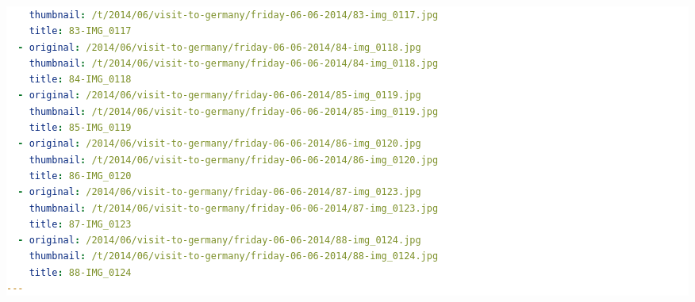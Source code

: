 ```yaml
    thumbnail: /t/2014/06/visit-to-germany/friday-06-06-2014/83-img_0117.jpg
    title: 83-IMG_0117
  - original: /2014/06/visit-to-germany/friday-06-06-2014/84-img_0118.jpg
    thumbnail: /t/2014/06/visit-to-germany/friday-06-06-2014/84-img_0118.jpg
    title: 84-IMG_0118
  - original: /2014/06/visit-to-germany/friday-06-06-2014/85-img_0119.jpg
    thumbnail: /t/2014/06/visit-to-germany/friday-06-06-2014/85-img_0119.jpg
    title: 85-IMG_0119
  - original: /2014/06/visit-to-germany/friday-06-06-2014/86-img_0120.jpg
    thumbnail: /t/2014/06/visit-to-germany/friday-06-06-2014/86-img_0120.jpg
    title: 86-IMG_0120
  - original: /2014/06/visit-to-germany/friday-06-06-2014/87-img_0123.jpg
    thumbnail: /t/2014/06/visit-to-germany/friday-06-06-2014/87-img_0123.jpg
    title: 87-IMG_0123
  - original: /2014/06/visit-to-germany/friday-06-06-2014/88-img_0124.jpg
    thumbnail: /t/2014/06/visit-to-germany/friday-06-06-2014/88-img_0124.jpg
    title: 88-IMG_0124
---
```


